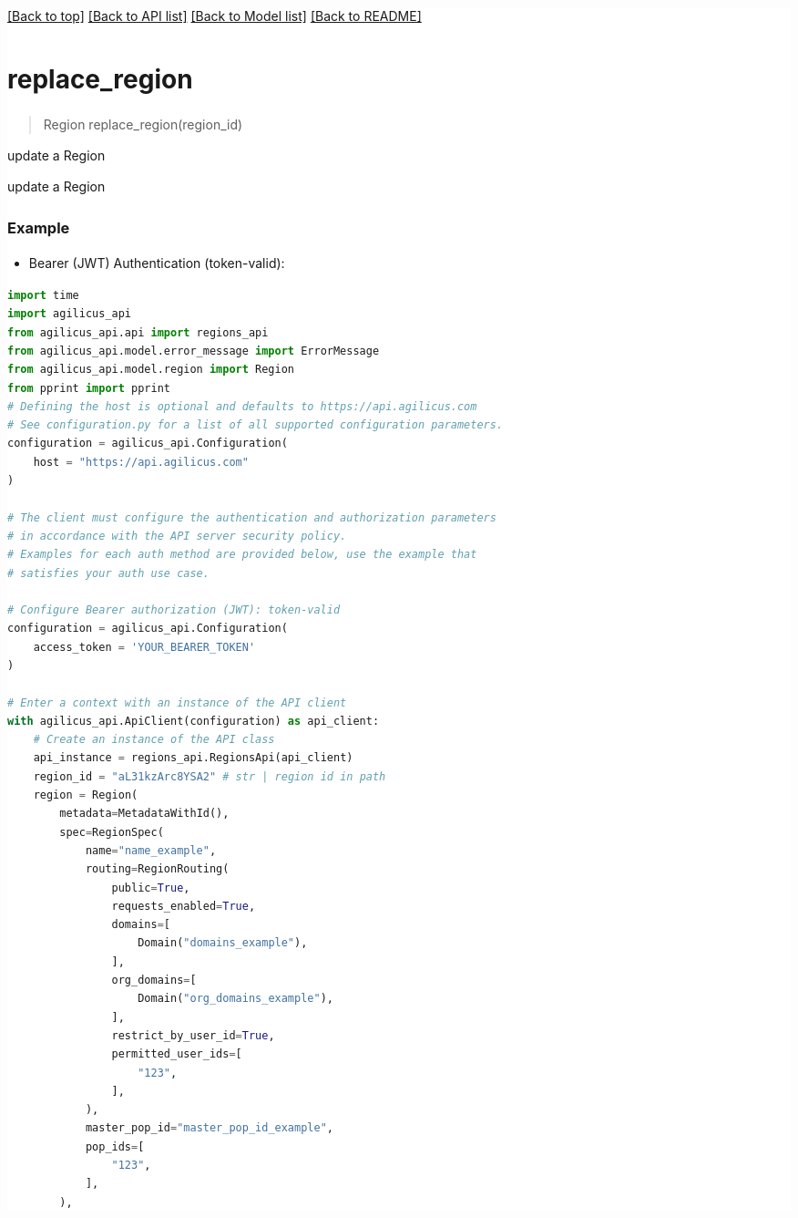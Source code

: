 [[Back to top]](#) [[Back to API list]](../README.md#documentation-for-api-endpoints) [[Back to Model list]](../README.md#documentation-for-models) [[Back to README]](../README.md)

# **replace_region**
> Region replace_region(region_id)

update a Region

update a Region

### Example

* Bearer (JWT) Authentication (token-valid):
```python
import time
import agilicus_api
from agilicus_api.api import regions_api
from agilicus_api.model.error_message import ErrorMessage
from agilicus_api.model.region import Region
from pprint import pprint
# Defining the host is optional and defaults to https://api.agilicus.com
# See configuration.py for a list of all supported configuration parameters.
configuration = agilicus_api.Configuration(
    host = "https://api.agilicus.com"
)

# The client must configure the authentication and authorization parameters
# in accordance with the API server security policy.
# Examples for each auth method are provided below, use the example that
# satisfies your auth use case.

# Configure Bearer authorization (JWT): token-valid
configuration = agilicus_api.Configuration(
    access_token = 'YOUR_BEARER_TOKEN'
)

# Enter a context with an instance of the API client
with agilicus_api.ApiClient(configuration) as api_client:
    # Create an instance of the API class
    api_instance = regions_api.RegionsApi(api_client)
    region_id = "aL31kzArc8YSA2" # str | region id in path
    region = Region(
        metadata=MetadataWithId(),
        spec=RegionSpec(
            name="name_example",
            routing=RegionRouting(
                public=True,
                requests_enabled=True,
                domains=[
                    Domain("domains_example"),
                ],
                org_domains=[
                    Domain("org_domains_example"),
                ],
                restrict_by_user_id=True,
                permitted_user_ids=[
                    "123",
                ],
            ),
            master_pop_id="master_pop_id_example",
            pop_ids=[
                "123",
            ],
        ),
```